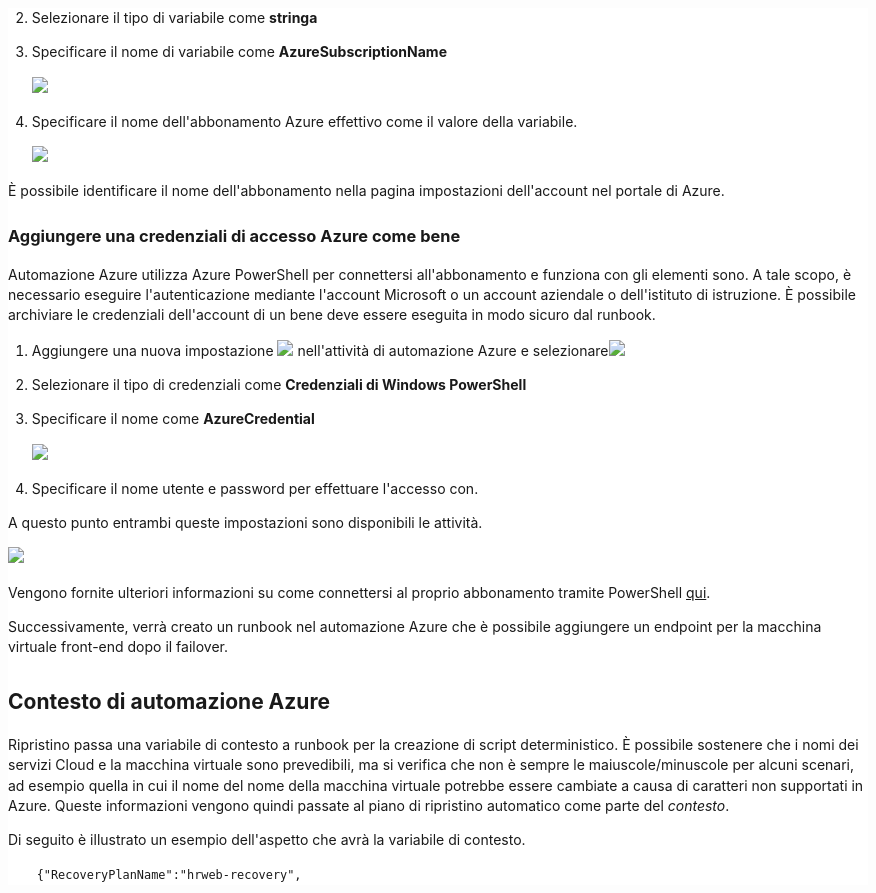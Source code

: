 2.  Selezionare il tipo di variabile come **stringa**

3.  Specificare il nome di variabile come **AzureSubscriptionName**

    ![](media/site-recovery-runbook-automation/06.png)

4.  Specificare il nome dell'abbonamento Azure effettivo come il valore della variabile.

    ![](media/site-recovery-runbook-automation/07_1.png)

È possibile identificare il nome dell'abbonamento nella pagina impostazioni dell'account nel portale di Azure.

### <a name="add-an-azure-login-credential-as-asset"></a>Aggiungere una credenziali di accesso Azure come bene

Automazione Azure utilizza Azure PowerShell per connettersi all'abbonamento e funziona con gli elementi sono. A tale scopo, è necessario eseguire l'autenticazione mediante l'account Microsoft o un account aziendale o dell'istituto di istruzione.
È possibile archiviare le credenziali dell'account di un bene deve essere eseguita in modo sicuro dal runbook.

1.  Aggiungere una nuova impostazione ![](media/site-recovery-runbook-automation/04.png) nell'attività di automazione Azure e selezionare![](media/site-recovery-runbook-automation/09.png)

2.  Selezionare il tipo di credenziali come **Credenziali di Windows PowerShell**

3.  Specificare il nome come **AzureCredential**

    ![](media/site-recovery-runbook-automation/10.png)

4.  Specificare il nome utente e password per effettuare l'accesso con.

A questo punto entrambi queste impostazioni sono disponibili le attività.

![](media/site-recovery-runbook-automation/11.png)

Vengono fornite ulteriori informazioni su come connettersi al proprio abbonamento tramite PowerShell [qui](../powershell-install-configure.md).

Successivamente, verrà creato un runbook nel automazione Azure che è possibile aggiungere un endpoint per la macchina virtuale front-end dopo il failover.

## <a name="azure-automation-context"></a>Contesto di automazione Azure

Ripristino passa una variabile di contesto a runbook per la creazione di script deterministico. È possibile sostenere che i nomi dei servizi Cloud e la macchina virtuale sono prevedibili, ma si verifica che non è sempre le maiuscole/minuscole per alcuni scenari, ad esempio quella in cui il nome del nome della macchina virtuale potrebbe essere cambiate a causa di caratteri non supportati in Azure. Queste informazioni vengono quindi passate al piano di ripristino automatico come parte del *contesto*.

Di seguito è illustrato un esempio dell'aspetto che avrà la variabile di contesto.

        {"RecoveryPlanName":"hrweb-recovery",
